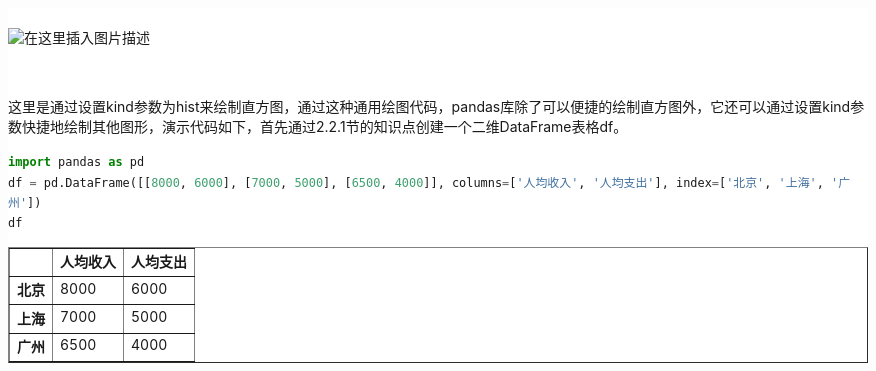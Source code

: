 ​    
![在这里插入图片描述](https://img-blog.csdnimg.cn/e2953cc7e1134255aa3668486d26aa7a.png)

​    


这里是通过设置kind参数为hist来绘制直方图，通过这种通用绘图代码，pandas库除了可以便捷的绘制直方图外，它还可以通过设置kind参数快捷地绘制其他图形，演示代码如下，首先通过2.2.1节的知识点创建一个二维DataFrame表格df。


```python
import pandas as pd
df = pd.DataFrame([[8000, 6000], [7000, 5000], [6500, 4000]], columns=['人均收入', '人均支出'], index=['北京', '上海', '广州'])
df
```




<div>
<style scoped>
    .dataframe tbody tr th:only-of-type {
        vertical-align: middle;
    }


    .dataframe tbody tr th {
        vertical-align: top;
    }
    
    .dataframe thead th {
        text-align: right;
    }

</style>

<table border="1" class="dataframe">
  <thead>
    <tr style="text-align: right;">
      <th></th>
      <th>人均收入</th>
      <th>人均支出</th>
    </tr>
  </thead>
  <tbody>
    <tr>
      <th>北京</th>
      <td>8000</td>
      <td>6000</td>
    </tr>
    <tr>
      <th>上海</th>
      <td>7000</td>
      <td>5000</td>
    </tr>
    <tr>
      <th>广州</th>
      <td>6500</td>
      <td>4000</td>
    </tr>
  </tbody>
</table>
